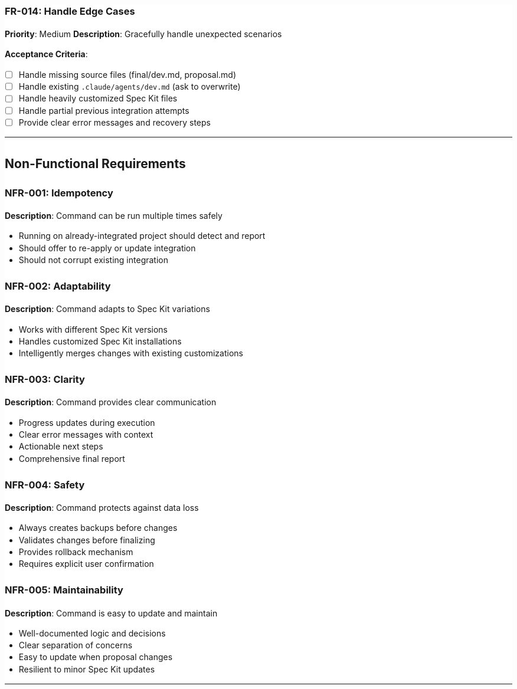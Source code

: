 ### FR-014: Handle Edge Cases
**Priority**: Medium
**Description**: Gracefully handle unexpected scenarios

**Acceptance Criteria**:
- [ ] Handle missing source files (final/dev.md, proposal.md)
- [ ] Handle existing `.claude/agents/dev.md` (ask to overwrite)
- [ ] Handle heavily customized Spec Kit files
- [ ] Handle partial previous integration attempts
- [ ] Provide clear error messages and recovery steps

---

## Non-Functional Requirements

### NFR-001: Idempotency
**Description**: Command can be run multiple times safely
- Running on already-integrated project should detect and report
- Should offer to re-apply or update integration
- Should not corrupt existing integration

### NFR-002: Adaptability
**Description**: Command adapts to Spec Kit variations
- Works with different Spec Kit versions
- Handles customized Spec Kit installations
- Intelligently merges changes with existing customizations

### NFR-003: Clarity
**Description**: Command provides clear communication
- Progress updates during execution
- Clear error messages with context
- Actionable next steps
- Comprehensive final report

### NFR-004: Safety
**Description**: Command protects against data loss
- Always creates backups before changes
- Validates changes before finalizing
- Provides rollback mechanism
- Requires explicit user confirmation

### NFR-005: Maintainability
**Description**: Command is easy to update and maintain
- Well-documented logic and decisions
- Clear separation of concerns
- Easy to update when proposal changes
- Resilient to minor Spec Kit updates

---
